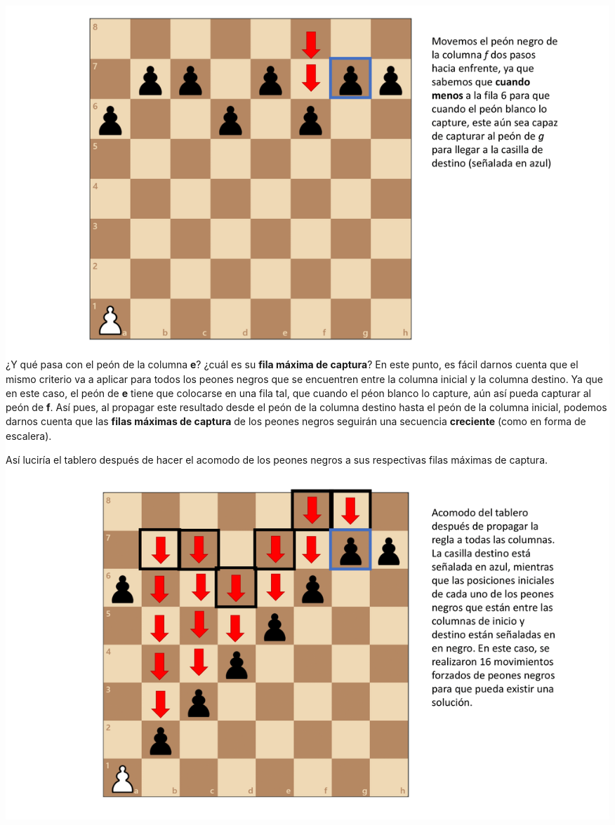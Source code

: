 ![](imgs/input_5.png)

¿Y qué pasa con el peón de la columna **e**? ¿cuál es su **fila máxima de captura**? En este punto, es fácil darnos cuenta que el mismo criterio va a aplicar para todos los peones negros que se encuentren entre la columna inicial y la columna destino. Ya que en este caso, el peón de **e** tiene que colocarse en una fila tal, que cuando el péon blanco lo capture, aún así pueda capturar al peón de **f**. Así pues, al propagar este resultado desde el peón de la columna destino hasta el peón de la columna inicial, podemos darnos cuenta que las **filas máximas de captura** de los peones negros seguirán una secuencia **creciente** (como en forma de escalera).

Así luciría el tablero después de hacer el acomodo de los peones negros a sus respectivas filas máximas de captura.

![](imgs/input_6.png)
